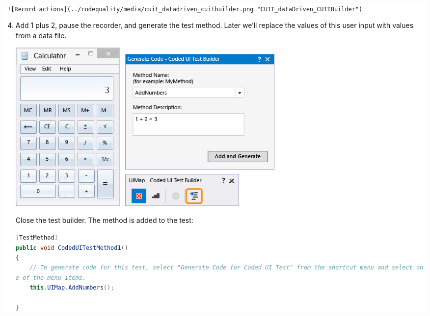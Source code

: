      ![Record actions](../codequality/media/cuit_datadriven_cuitbuilder.png "CUIT_dataDriven_CUITBuilder")  
  
4.  Add 1 plus 2, pause the recorder, and generate the test method. Later we’ll replace the values of this user input with values from a data file.  
  
     ![Genetate test method](../codequality/media/cuit_datadriven_cuitbuildergencode.png "CUIT_dataDriven_CUITBuilderGenCode")  
  
     Close the test builder. The method is added to the test:  
  
    ```c#  
    [TestMethod]  
    public void CodedUITestMethod1()  
    {  
        // To generate code for this test, select "Generate Code for Coded UI Test" from the shortcut menu and select one of the menu items.  
        this.UIMap.AddNumbers();  
  
    }  
    ```  
  